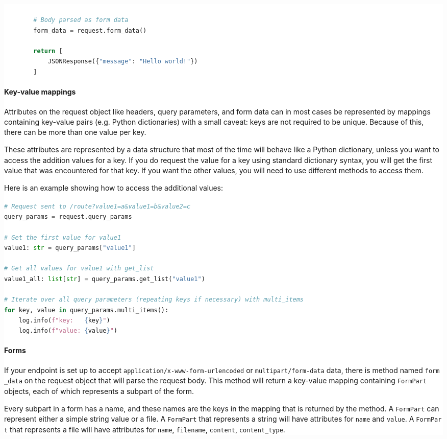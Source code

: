 ```python

        # Body parsed as form data
        form_data = request.form_data()
        
        return [
            JSONResponse({"message": "Hello world!"})
        ]
```

#### Key-value mappings

Attributes on the request object like headers, query parameters, and form data can in most cases be
represented by mappings containing key-value pairs (e.g. Python dictionaries) with a small caveat:
keys are not required to be unique. Because of this, there can be more than one value per key.

These attributes are represented by a data structure that most of the time will behave like a Python
dictionary, unless you want to access the addition values for a key. If you do request the value for
a key using standard dictionary syntax, you will get the first value that was encountered for that
key. If you want the other values, you will need to use different methods to access them.

Here is an example showing how to access the additional values:

```python
# Request sent to /route?value1=a&value1=b&value2=c
query_params = request.query_params

# Get the first value for value1
value1: str = query_params["value1"]

# Get all values for value1 with get_list
value1_all: list[str] = query_params.get_list("value1")

# Iterate over all query parameters (repeating keys if necessary) with multi_items
for key, value in query_params.multi_items():
    log.info(f"key:   {key}")
    log.info(f"value: {value}")
```

#### Forms

If your endpoint is set up to accept `application/x-www-form-urlencoded` or `multipart/form-data`
data, there is method named `form_data` on the request object that will parse the request body. This
method will return a key-value mapping containing `FormPart` objects, each of which represents a
subpart of the form.

Every subpart in a form has a name, and these names are the keys in the mapping that is returned by
the method. A `FormPart` can represent either a simple string value or a file. A `FormPart` that
represents a string will have attributes for `name` and `value`. A `FormPart` that represents a file
will have attributes for `name`, `filename`, `content`, `content_type`.
